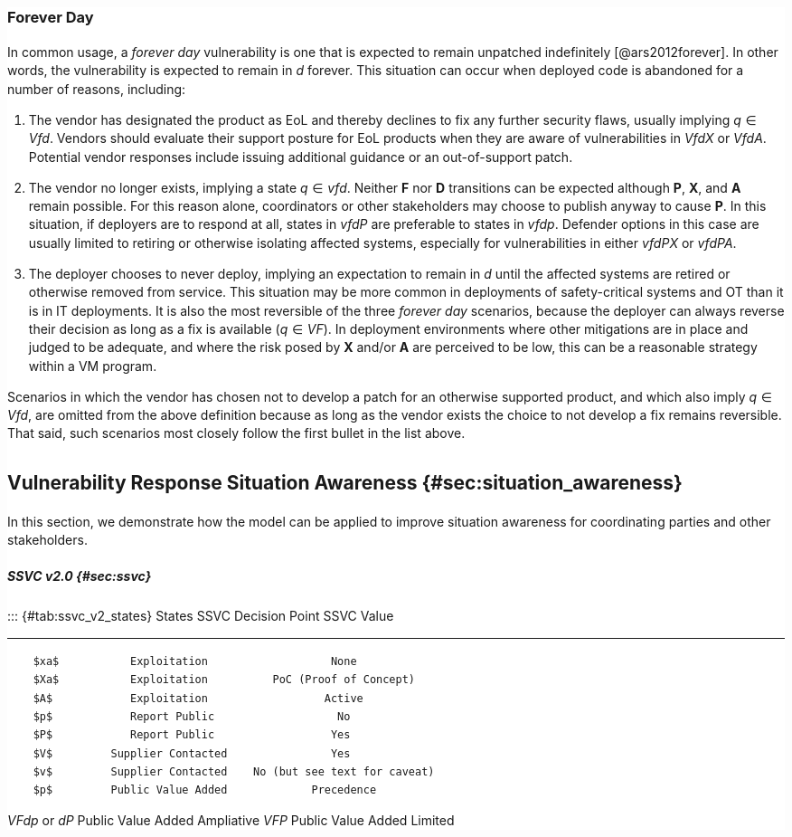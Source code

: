 ### Forever Day

In common usage, a *forever day* vulnerability is one that is expected
to remain unpatched indefinitely [@ars2012forever]. In other words, the
vulnerability is expected to remain in $d$ forever. This situation can
occur when deployed code is abandoned for a number of reasons,
including:

1.  The vendor has designated the product as EoL and thereby declines to fix any
    further security flaws, usually implying $q \in {Vfd}$. Vendors
    should evaluate their support posture for EoL products when they are aware of
    vulnerabilities in ${VfdX}$ or ${VfdA}$. Potential vendor responses
    include issuing additional guidance or an out-of-support patch.

2.  The vendor no longer exists, implying a state $q \in {vfd}$. Neither
    $\mathbf{F}$ nor $\mathbf{D}$ transitions can be expected although
    $\mathbf{P}$, $\mathbf{X}$, and $\mathbf{A}$ remain possible. For
    this reason alone, coordinators or other stakeholders may choose to
    publish anyway to cause $\mathbf{P}$. In this situation, if
    deployers are to respond at all, states in ${vfdP}$ are preferable
    to states in ${vfdp}$. Defender options in this case are usually
    limited to retiring or otherwise isolating affected systems,
    especially for vulnerabilities in either ${vfdPX}$ or ${vfdPA}$.

3.  The deployer chooses to never deploy, implying an expectation to
    remain in ${d}$ until the affected systems are retired or otherwise
    removed from service. This situation may be more common in
    deployments of safety-critical systems and OT than it is in IT deployments. It is also the most
    reversible of the three *forever day* scenarios, because the
    deployer can always reverse their decision as long as a fix is
    available ($q \in {VF}$). In deployment environments where other
    mitigations are in place and judged to be adequate, and where the
    risk posed by $\mathbf{X}$ and/or $\mathbf{A}$ are perceived to be
    low, this can be a reasonable strategy within a
    VM program.

Scenarios in which the vendor has chosen not to develop a patch for an
otherwise supported product, and which also imply $q \in {Vfd}$, are
omitted from the above definition because as long as the vendor exists
the choice to not develop a fix remains reversible. That said, such
scenarios most closely follow the first bullet in the list above.

## Vulnerability Response Situation Awareness {#sec:situation_awareness}

In this section, we demonstrate how the model can be applied to improve
situation awareness for coordinating parties and other stakeholders.

##### SSVC v2.0 {#sec:ssvc}

::: {#tab:ssvc_v2_states}
       States       SSVC Decision Point            SSVC Value
  ---------------- --------------------- ------------------------------
        $xa$           Exploitation                   None
        $Xa$           Exploitation          PoC (Proof of Concept)
        $A$            Exploitation                  Active
        $p$            Report Public                   No
        $P$            Report Public                  Yes
        $V$         Supplier Contacted                Yes
        $v$         Supplier Contacted    No (but see text for caveat)
        $p$         Public Value Added             Precedence
   $VFdp$ or $dP$   Public Value Added             Ampliative
       $VFP$        Public Value Added              Limited

